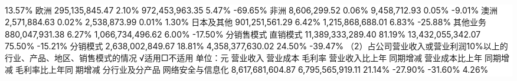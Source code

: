 13.57%
欧洲
295,135,845.47
2.10%
972,453,963.35
5.47%
-69.65%
非洲
8,606,299.52
0.06%
9,458,712.93
0.05%
-9.01%
澳洲
2,571,884.63
0.02%
2,538,873.99
0.01%
1.30%
日本及其他
901,251,561.29
6.42%
1,215,868,688.01
6.83%
-25.88%
其他业务
880,047,931.38
6.27%
1,066,734,496.62
6.00%
-17.50%
分销售模式
直销模式
11,389,333,289.40
81.19%
13,432,055,342.07
75.50%
-15.21%
分销模式
2,638,002,849.67
18.81%
4,358,377,630.02
24.50%
-39.47%
（2）占公司营业收入或营业利润10%以上的行业、产品、地区、销售模式的情况
√适用□不适用
单位：元
营业收入
营业成本
毛利率
营业收入比上年
同期增减
营业成本比上年
同期增减
毛利率比上年同
期增减
分行业及分产品
网络安全与信息化
8,617,681,604.87
6,795,565,919.11
21.14%
-27.90%
-31.60%
4.26%